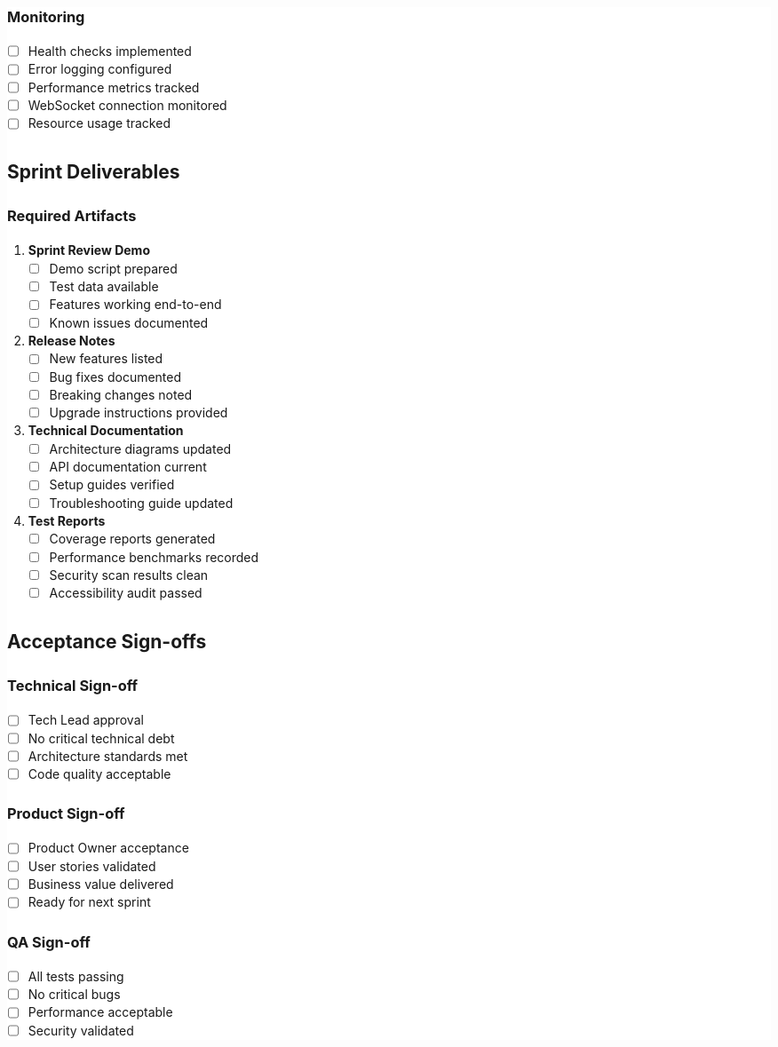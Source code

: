 ### Monitoring
- [ ] Health checks implemented
- [ ] Error logging configured
- [ ] Performance metrics tracked
- [ ] WebSocket connection monitored
- [ ] Resource usage tracked

## Sprint Deliverables

### Required Artifacts
1. **Sprint Review Demo**
   - [ ] Demo script prepared
   - [ ] Test data available
   - [ ] Features working end-to-end
   - [ ] Known issues documented

2. **Release Notes**
   - [ ] New features listed
   - [ ] Bug fixes documented
   - [ ] Breaking changes noted
   - [ ] Upgrade instructions provided

3. **Technical Documentation**
   - [ ] Architecture diagrams updated
   - [ ] API documentation current
   - [ ] Setup guides verified
   - [ ] Troubleshooting guide updated

4. **Test Reports**
   - [ ] Coverage reports generated
   - [ ] Performance benchmarks recorded
   - [ ] Security scan results clean
   - [ ] Accessibility audit passed

## Acceptance Sign-offs

### Technical Sign-off
- [ ] Tech Lead approval
- [ ] No critical technical debt
- [ ] Architecture standards met
- [ ] Code quality acceptable

### Product Sign-off
- [ ] Product Owner acceptance
- [ ] User stories validated
- [ ] Business value delivered
- [ ] Ready for next sprint

### QA Sign-off
- [ ] All tests passing
- [ ] No critical bugs
- [ ] Performance acceptable
- [ ] Security validated
